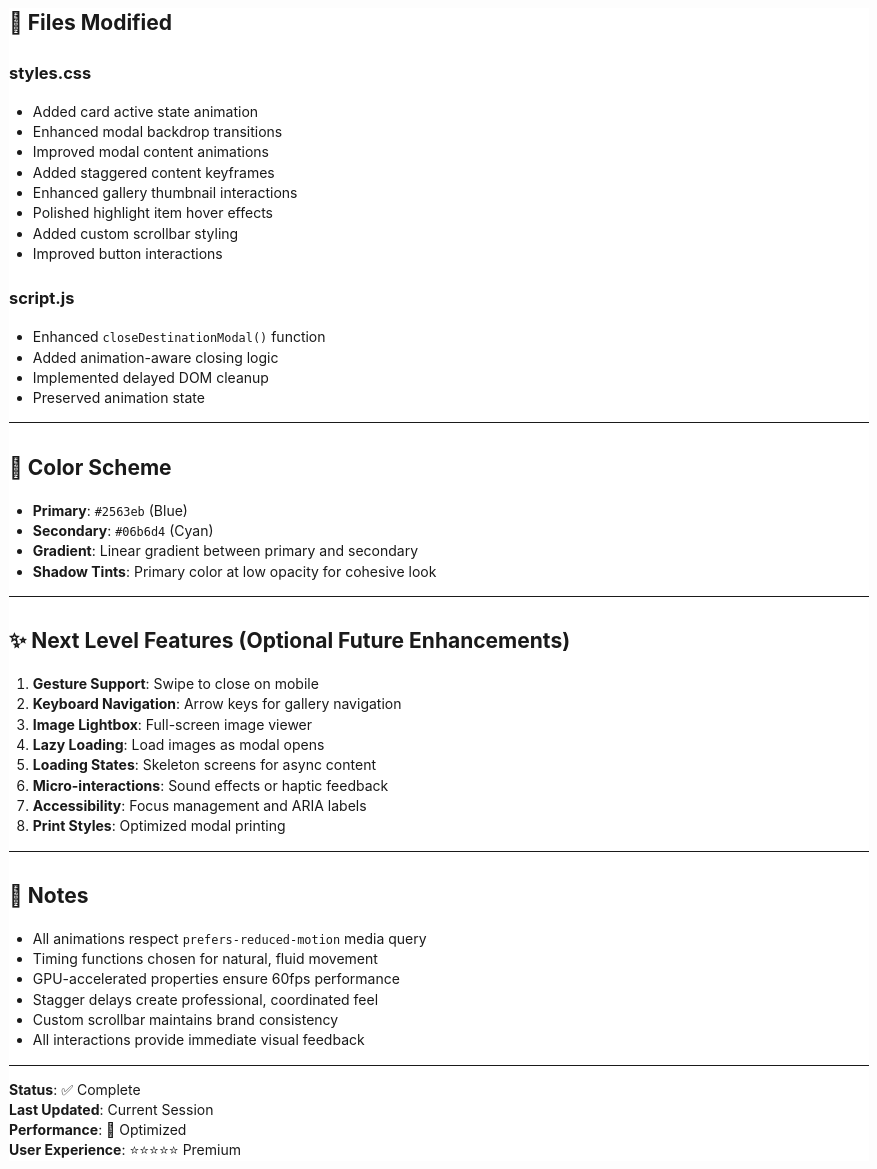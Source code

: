 
## 🔧 Files Modified

### styles.css
- Added card active state animation
- Enhanced modal backdrop transitions
- Improved modal content animations
- Added staggered content keyframes
- Enhanced gallery thumbnail interactions
- Polished highlight item hover effects
- Added custom scrollbar styling
- Improved button interactions

### script.js
- Enhanced `closeDestinationModal()` function
- Added animation-aware closing logic
- Implemented delayed DOM cleanup
- Preserved animation state

---

## 🎨 Color Scheme
- **Primary**: `#2563eb` (Blue)
- **Secondary**: `#06b6d4` (Cyan)
- **Gradient**: Linear gradient between primary and secondary
- **Shadow Tints**: Primary color at low opacity for cohesive look

---

## ✨ Next Level Features (Optional Future Enhancements)

1. **Gesture Support**: Swipe to close on mobile
2. **Keyboard Navigation**: Arrow keys for gallery navigation
3. **Image Lightbox**: Full-screen image viewer
4. **Lazy Loading**: Load images as modal opens
5. **Loading States**: Skeleton screens for async content
6. **Micro-interactions**: Sound effects or haptic feedback
7. **Accessibility**: Focus management and ARIA labels
8. **Print Styles**: Optimized modal printing

---

## 📝 Notes

- All animations respect `prefers-reduced-motion` media query
- Timing functions chosen for natural, fluid movement
- GPU-accelerated properties ensure 60fps performance
- Stagger delays create professional, coordinated feel
- Custom scrollbar maintains brand consistency
- All interactions provide immediate visual feedback

---

**Status**: ✅ Complete  
**Last Updated**: Current Session  
**Performance**: 🚀 Optimized  
**User Experience**: ⭐⭐⭐⭐⭐ Premium
